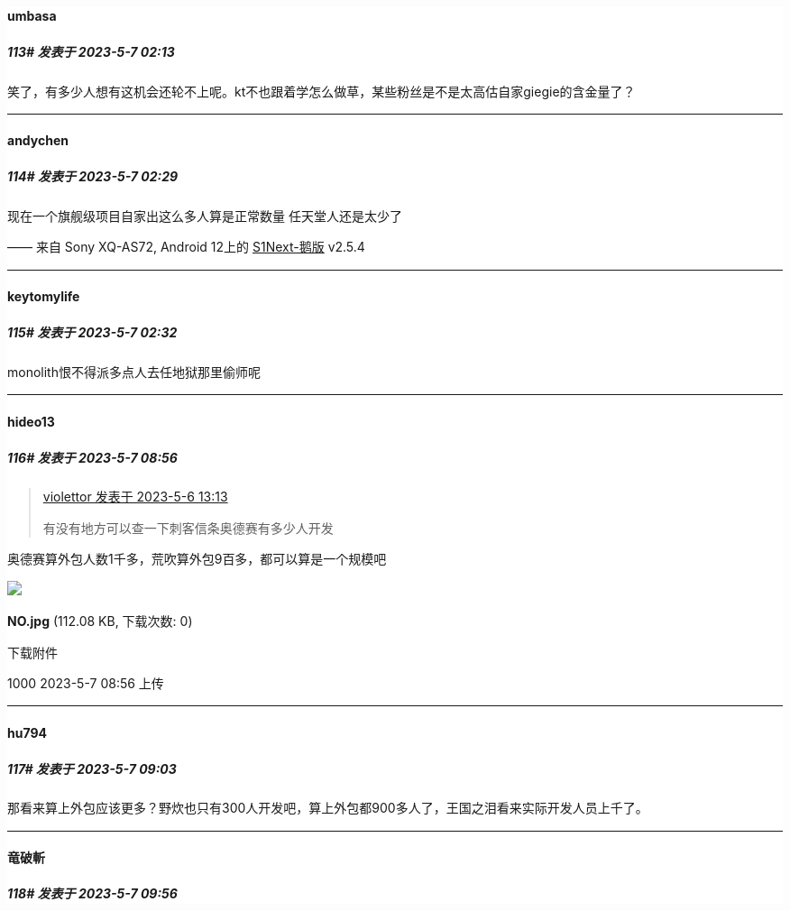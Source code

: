 ####  umbasa  
##### 113#       发表于 2023-5-7 02:13

笑了，有多少人想有这机会还轮不上呢。kt不也跟着学怎么做草，某些粉丝是不是太高估自家giegie的含金量了？


*****

####  andychen  
##### 114#       发表于 2023-5-7 02:29

现在一个旗舰级项目自家出这么多人算是正常数量
任天堂人还是太少了

—— 来自 Sony XQ-AS72, Android 12上的 [S1Next-鹅版](https://github.com/ykrank/S1-Next/releases) v2.5.4

*****

####  keytomylife  
##### 115#       发表于 2023-5-7 02:32

monolith恨不得派多点人去任地狱那里偷师呢


*****

####  hideo13  
##### 116#       发表于 2023-5-7 08:56

<blockquote><a href="httphttps://bbs.saraba1st.com/2b/forum.php?mod=redirect&amp;goto=findpost&amp;pid=60743004&amp;ptid=2133320" target="_blank">violettor 发表于 2023-5-6 13:13</a>

有没有地方可以查一下刺客信条奥德赛有多少人开发</blockquote>
奥德赛算外包人数1千多，荒吹算外包9百多，都可以算是一个规模吧

<img src="https://img.saraba1st.com/forum/202305/07/085639z1ockfocs303qfr8.jpg" referrerpolicy="no-referrer">

<strong>NO.jpg</strong> (112.08 KB, 下载次数: 0)

下载附件

1000
2023-5-7 08:56 上传

*****

####  hu794  
##### 117#       发表于 2023-5-7 09:03

那看来算上外包应该更多？野炊也只有300人开发吧，算上外包都900多人了，王国之泪看来实际开发人员上千了。


*****

####  竜破斬  
##### 118#       发表于 2023-5-7 09:56
